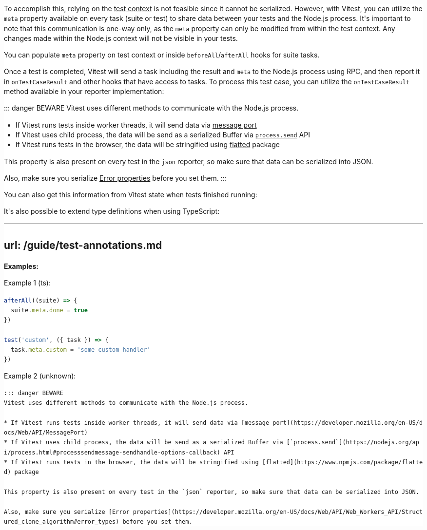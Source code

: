 To accomplish this, relying on the [test context](/guide/test-context) is not feasible since it cannot be serialized. However, with Vitest, you can utilize the `meta` property available on every task (suite or test) to share data between your tests and the Node.js process. It's important to note that this communication is one-way only, as the `meta` property can only be modified from within the test context. Any changes made within the Node.js context will not be visible in your tests.

You can populate `meta` property on test context or inside `beforeAll`/`afterAll` hooks for suite tasks.

Once a test is completed, Vitest will send a task including the result and `meta` to the Node.js process using RPC, and then report it in `onTestCaseResult` and other hooks that have access to tasks. To process this test case, you can utilize the `onTestCaseResult` method available in your reporter implementation:

::: danger BEWARE
Vitest uses different methods to communicate with the Node.js process.

* If Vitest runs tests inside worker threads, it will send data via [message port](https://developer.mozilla.org/en-US/docs/Web/API/MessagePort)
* If Vitest uses child process, the data will be send as a serialized Buffer via [`process.send`](https://nodejs.org/api/process.html#processsendmessage-sendhandle-options-callback) API
* If Vitest runs tests in the browser, the data will be stringified using [flatted](https://www.npmjs.com/package/flatted) package

This property is also present on every test in the `json` reporter, so make sure that data can be serialized into JSON.

Also, make sure you serialize [Error properties](https://developer.mozilla.org/en-US/docs/Web/API/Web_Workers_API/Structured_clone_algorithm#error_types) before you set them.
:::

You can also get this information from Vitest state when tests finished running:

It's also possible to extend type definitions when using TypeScript:

---
url: /guide/test-annotations.md
---

**Examples:**

Example 1 (ts):
```ts
afterAll((suite) => {
  suite.meta.done = true
})

test('custom', ({ task }) => {
  task.meta.custom = 'some-custom-handler'
})
```

Example 2 (unknown):
```unknown
::: danger BEWARE
Vitest uses different methods to communicate with the Node.js process.

* If Vitest runs tests inside worker threads, it will send data via [message port](https://developer.mozilla.org/en-US/docs/Web/API/MessagePort)
* If Vitest uses child process, the data will be send as a serialized Buffer via [`process.send`](https://nodejs.org/api/process.html#processsendmessage-sendhandle-options-callback) API
* If Vitest runs tests in the browser, the data will be stringified using [flatted](https://www.npmjs.com/package/flatted) package

This property is also present on every test in the `json` reporter, so make sure that data can be serialized into JSON.

Also, make sure you serialize [Error properties](https://developer.mozilla.org/en-US/docs/Web/API/Web_Workers_API/Structured_clone_algorithm#error_types) before you set them.
```